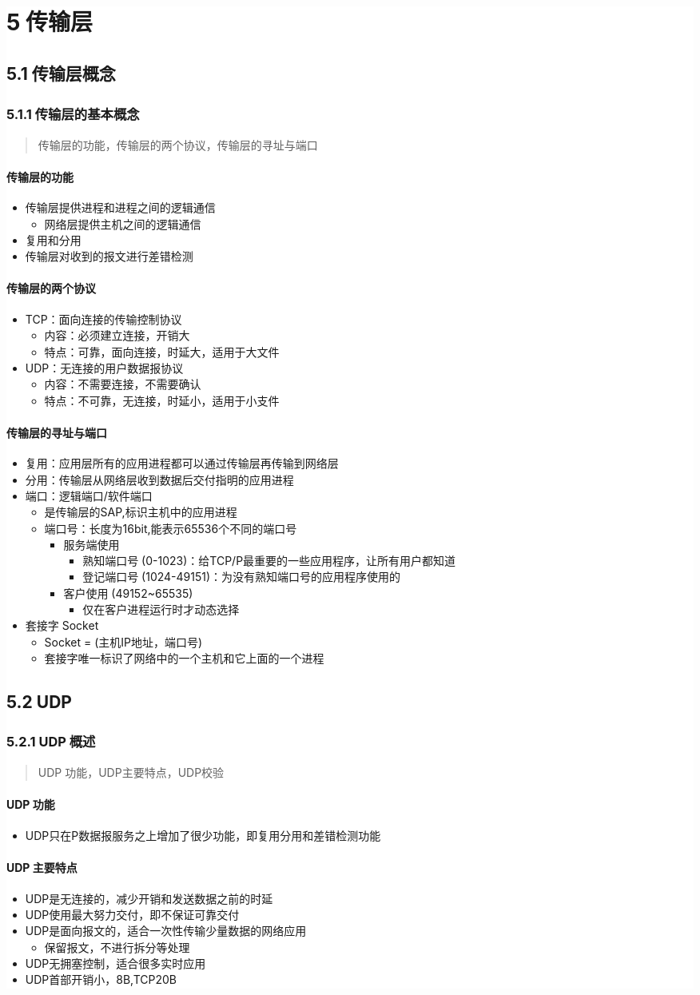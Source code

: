 <link href="style.css" rel="stylesheet" type="text/css"/>  

<h1> 5 传输层 </h1>

<h2> 5.1 传输层概念 </h2>
<h3> 5.1.1 传输层的基本概念 </h3>

> 传输层的功能，传输层的两个协议，传输层的寻址与端口

<h4> 传输层的功能 </h4>

  - 传输层提供进程和进程之间的逻辑通信
    - 网络层提供主机之间的逻辑通信
  - 复用和分用
  - 传输层对收到的报文进行差错检测

<h4> 传输层的两个协议 </h4>

  - <span class=ptc>TCP</span>：面向连接的传输控制协议
    - 内容：必须建立连接，开销大
    - 特点：可靠，面向连接，时延大，适用于大文件
  - <span class=ptc>UDP</span>：无连接的用户数据报协议
    - 内容：不需要连接，不需要确认
    - 特点：不可靠，无连接，时延小，适用于小支件

<h4> 传输层的寻址与端口 </h4>

  - 复用：应用层所有的应用进程都可以通过传输层再传输到网络层
  - 分用：传输层从网络层收到数据后交付指明的应用进程
  - 端口：逻辑端口/软件端口
    - 是传输层的SAP,标识主机中的应用进程
    - 端口号：长度为16bit,能表示65536个不同的端口号
      - 服务端使用
        - 熟知端口号 (0-1023)：给TCP/P最重要的一些应用程序，让所有用户都知道
        - 登记端口号 (1024-49151)：为没有熟知端口号的应用程序使用的
      - 客户使用 (49152~65535)
        - 仅在客户进程运行时才动态选择
  - 套接字 Socket
    - Socket = (主机IP地址，端口号)
    - 套接字唯一标识了网络中的一个主机和它上面的一个进程

<h2> 5.2 UDP </h2>

<h3> 5.2.1 UDP 概述 </h3>

> UDP 功能，UDP主要特点，UDP校验

<h4> UDP 功能 </h4>

  - UDP只在P数据报服务之上增加了很少功能，即复用分用和差错检测功能

<h4> UDP 主要特点 </h4>

  - UDP是无连接的，减少开销和发送数据之前的时延
  - UDP使用最大努力交付，即不保证可靠交付
  - UDP是面向报文的，适合一次性传输少量数据的网络应用
    - 保留报文，不进行拆分等处理
  - UDP无拥塞控制，适合很多实时应用
  - UDP首部开销小，8B,TCP20B
  